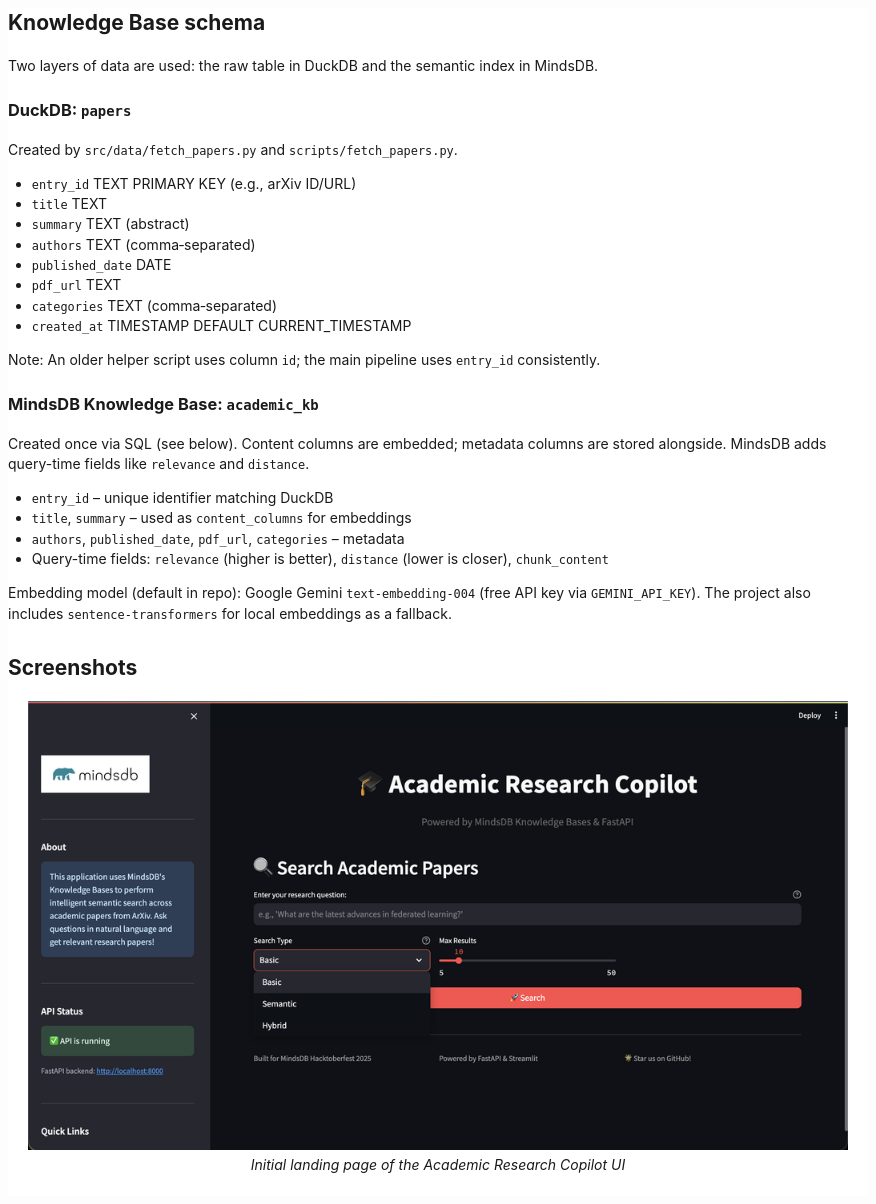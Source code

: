 ## Knowledge Base schema

Two layers of data are used: the raw table in DuckDB and the semantic index in MindsDB.

### DuckDB: `papers`

Created by `src/data/fetch_papers.py` and `scripts/fetch_papers.py`.

- `entry_id` TEXT PRIMARY KEY (e.g., arXiv ID/URL)
- `title` TEXT
- `summary` TEXT (abstract)
- `authors` TEXT (comma‑separated)
- `published_date` DATE
- `pdf_url` TEXT
- `categories` TEXT (comma‑separated)
- `created_at` TIMESTAMP DEFAULT CURRENT_TIMESTAMP

Note: An older helper script uses column `id`; the main pipeline uses `entry_id` consistently.

### MindsDB Knowledge Base: `academic_kb`

Created once via SQL (see below). Content columns are embedded; metadata columns are stored alongside. MindsDB adds query-time fields like `relevance` and `distance`.

- `entry_id` – unique identifier matching DuckDB
- `title`, `summary` – used as `content_columns` for embeddings
- `authors`, `published_date`, `pdf_url`, `categories` – metadata
- Query-time fields: `relevance` (higher is better), `distance` (lower is closer), `chunk_content`

Embedding model (default in repo): Google Gemini `text-embedding-004` (free API key via `GEMINI_API_KEY`). The project also includes `sentence-transformers` for local embeddings as a fallback.

## Screenshots

<p align="center">
  <img src="./images/InitialLandingPage.png" alt="Initial Landing Page" width="820" />
  <br />
  <em>Initial landing page of the Academic Research Copilot UI</em>
  <br /><br />